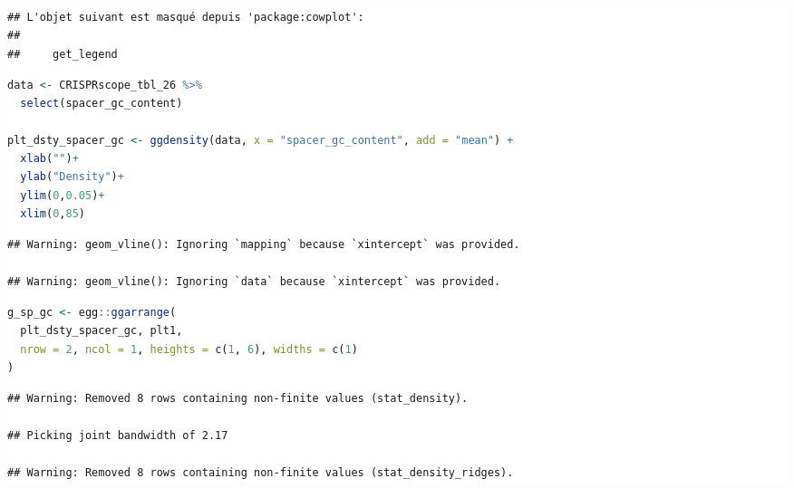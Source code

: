     ## L'objet suivant est masqué depuis 'package:cowplot':
    ## 
    ##     get_legend

``` r
data <- CRISPRscope_tbl_26 %>% 
  select(spacer_gc_content) 

plt_dsty_spacer_gc <- ggdensity(data, x = "spacer_gc_content", add = "mean") + 
  xlab("")+
  ylab("Density")+
  ylim(0,0.05)+
  xlim(0,85)
```

    ## Warning: geom_vline(): Ignoring `mapping` because `xintercept` was provided.

    ## Warning: geom_vline(): Ignoring `data` because `xintercept` was provided.

``` r
g_sp_gc <- egg::ggarrange(
  plt_dsty_spacer_gc, plt1,
  nrow = 2, ncol = 1, heights = c(1, 6), widths = c(1)
)
```

    ## Warning: Removed 8 rows containing non-finite values (stat_density).

    ## Picking joint bandwidth of 2.17

    ## Warning: Removed 8 rows containing non-finite values (stat_density_ridges).
